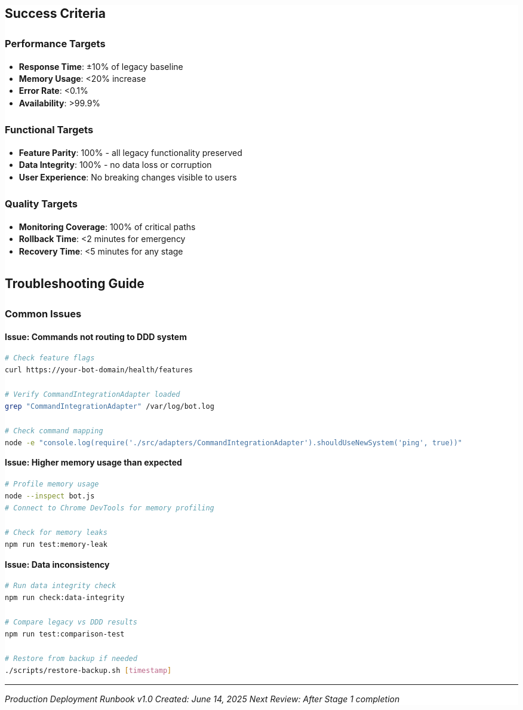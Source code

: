 
## Success Criteria

### Performance Targets
- **Response Time**: ±10% of legacy baseline
- **Memory Usage**: <20% increase
- **Error Rate**: <0.1%
- **Availability**: >99.9%

### Functional Targets  
- **Feature Parity**: 100% - all legacy functionality preserved
- **Data Integrity**: 100% - no data loss or corruption
- **User Experience**: No breaking changes visible to users

### Quality Targets
- **Monitoring Coverage**: 100% of critical paths
- **Rollback Time**: <2 minutes for emergency
- **Recovery Time**: <5 minutes for any stage

## Troubleshooting Guide

### Common Issues

**Issue: Commands not routing to DDD system**
```bash
# Check feature flags
curl https://your-bot-domain/health/features

# Verify CommandIntegrationAdapter loaded
grep "CommandIntegrationAdapter" /var/log/bot.log

# Check command mapping
node -e "console.log(require('./src/adapters/CommandIntegrationAdapter').shouldUseNewSystem('ping', true))"
```

**Issue: Higher memory usage than expected**
```bash
# Profile memory usage
node --inspect bot.js
# Connect to Chrome DevTools for memory profiling

# Check for memory leaks
npm run test:memory-leak
```

**Issue: Data inconsistency**
```bash
# Run data integrity check
npm run check:data-integrity

# Compare legacy vs DDD results
npm run test:comparison-test

# Restore from backup if needed
./scripts/restore-backup.sh [timestamp]
```

---

*Production Deployment Runbook v1.0*
*Created: June 14, 2025*
*Next Review: After Stage 1 completion*